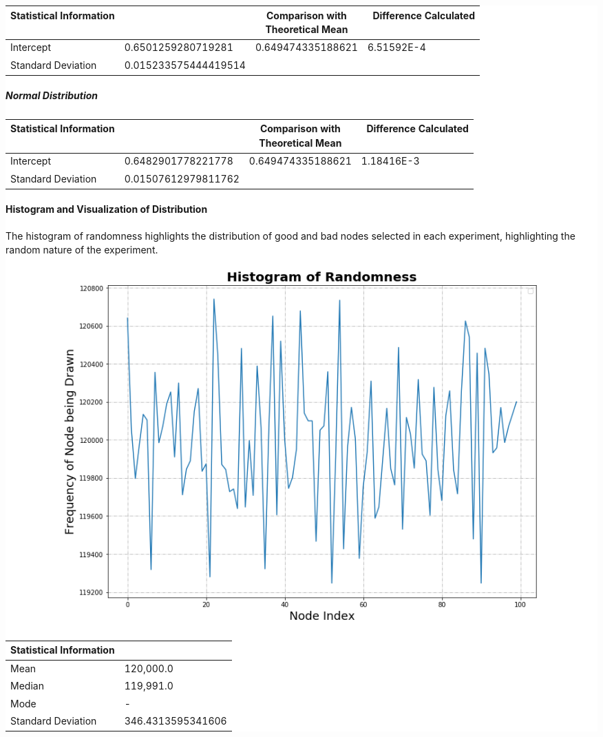 | Statistical Information |                      | Comparison with <br />Theoretical Mean | &nbsp;&nbsp;Difference Calculated |
| ----------------------- | -------------------- | -------------------------------------- | --------------------------------- |
| Intercept               | 0.6501259280719281   | 0.649474335188621                      | 6.51592E-4                        |
| Standard Deviation      | 0.015233575444419514 |                                        |                                   |

##### Normal Distribution

| Statistical Information |                     | Comparison with <br />Theoretical Mean | &nbsp;&nbsp;Difference Calculated |
| ----------------------- | ------------------- | -------------------------------------- | --------------------------------- |
| Intercept               | 0.6482901778221778  | 0.649474335188621                      | 1.18416E-3                        |
| Standard Deviation      | 0.01507612979811762 |                                        |                                   |

#### Histogram and Visualization of Distribution

The histogram of randomness highlights the distribution of good and bad nodes selected in each experiment, highlighting
the random nature of the experiment.

<p align="center"><img src="/images/network-analysis/histogram_of_randomness.png" width="700" /></p>

| Statistical Information |                   |
| ----------------------- | ----------------- |
| Mean                    | 120,000.0         |
| Median                  | 119,991.0         |
| Mode                    | -                 |
| Standard Deviation      | 346.4313595341606 |
